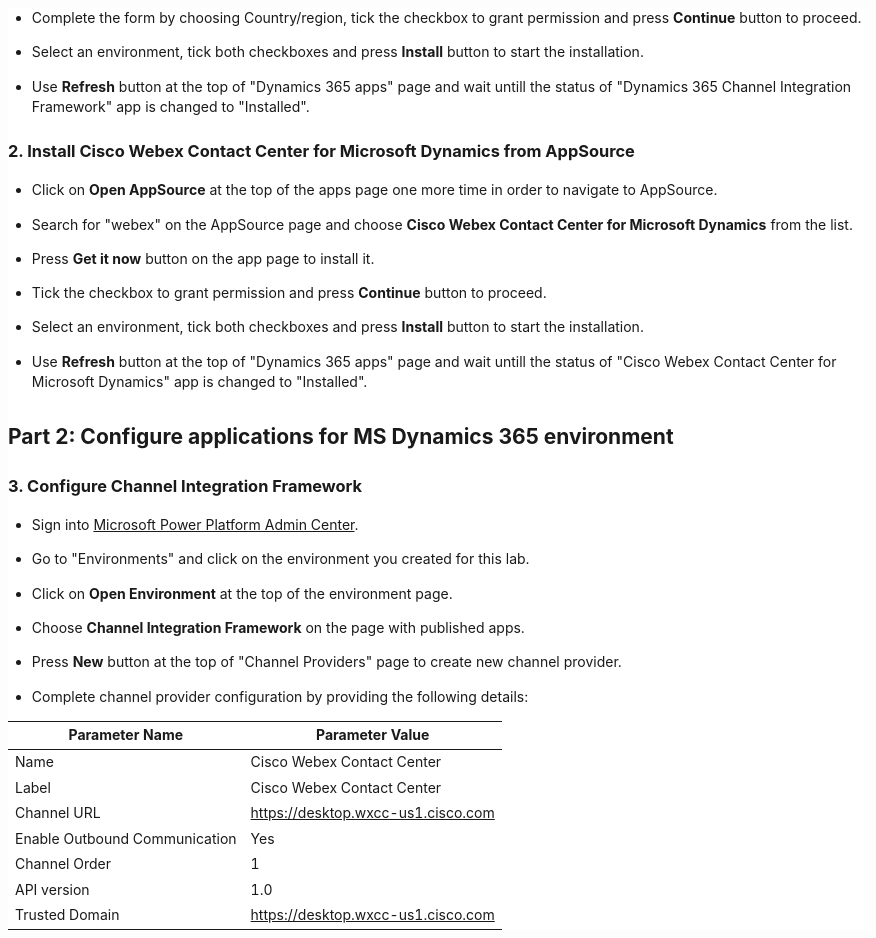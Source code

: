 - Complete the form by choosing Country/region, tick the checkbox to grant permission and press **Continue** button to proceed.

- Select an environment, tick both checkboxes and press **Install** button to start the installation.

- Use **Refresh** button at the top of "Dynamics 365 apps" page and wait untill the status of "Dynamics 365 Channel Integration Framework" app is changed to "Installed".


### 2. Install Cisco Webex Contact Center for Microsoft Dynamics from AppSource

- Click on **Open AppSource** at the top of the apps page one more time in order to navigate to AppSource.

- Search for "webex" on the AppSource page and choose **Cisco Webex Contact Center for Microsoft Dynamics** from the list.

- Press **Get it now** button on the app page to install it.

- Tick the checkbox to grant permission and press **Continue** button to proceed.

- Select an environment, tick both checkboxes and press **Install** button to start the installation.

- Use **Refresh** button at the top of "Dynamics 365 apps" page and wait untill the status of "Cisco Webex Contact Center for Microsoft Dynamics" app is changed to "Installed".


## Part 2: Configure applications for MS Dynamics 365 environment

<iframe width="1024" height="576" src="https://www.youtube-nocookie.com/embed/Ku3-ek0o4_0?rel=0" title="CRM Integration Lab: Configure applications for MS Dynamics 365 environment" frameborder="0" allow="accelerometer; autoplay; clipboard-write; encrypted-media; gyroscope; picture-in-picture" allowfullscreen></iframe>


### 3. Configure Channel Integration Framework

- Sign into [Microsoft Power Platform Admin Center](https://admin.powerplatform.microsoft.com).

- Go to "Environments" and click on the environment you created for this lab.

- Click on **Open Environment** at the top of the environment page.

- Choose **Channel Integration Framework** on the page with published apps.

- Press **New** button at the top of "Channel Providers" page to create new channel provider.

- Complete channel provider configuration by providing the following details:

| Parameter Name                | Parameter Value                    |
| -----                         | -----                              |
| Name                          | Cisco Webex Contact Center         |
| Label                         | Cisco Webex Contact Center         |
| Channel URL                   | https://desktop.wxcc-us1.cisco.com |
| Enable Outbound Communication | Yes                                |
| Channel Order                 | 1                                  |
| API version                   | 1.0                                |
| Trusted Domain                | https://desktop.wxcc-us1.cisco.com |
